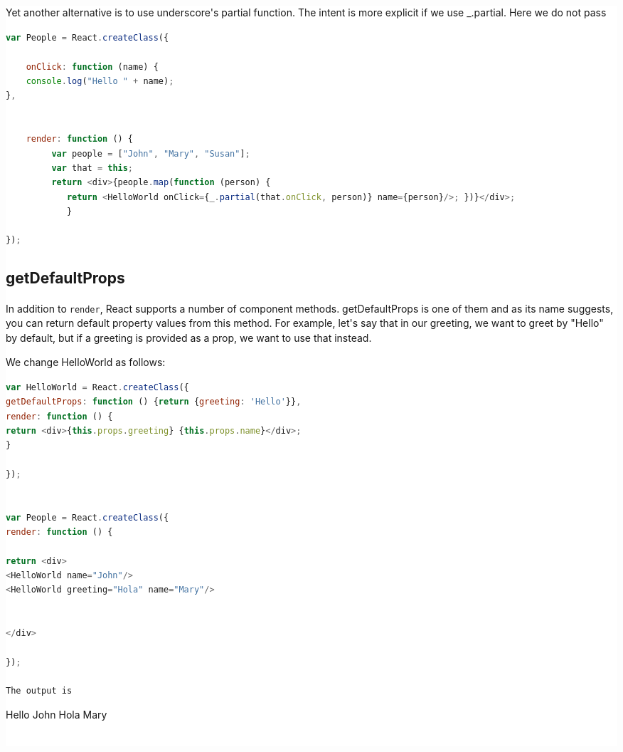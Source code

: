 Yet another alternative is to use underscore's partial function. The intent is more explicit if we use _.partial. Here we do not pass

```js
var People = React.createClass({

    onClick: function (name) {
    console.log("Hello " + name);
},


    render: function () {
         var people = ["John", "Mary", "Susan"];
         var that = this;
         return <div>{people.map(function (person) {
            return <HelloWorld onClick={_.partial(that.onClick, person)} name={person}/>; })}</div>;
            }

});
```

## getDefaultProps

In addition to `render`, React supports a number of component methods. getDefaultProps is one of them and as its name suggests, you can return default property values from this method. For example, let's say that in our greeting, we want to greet by "Hello" by default, but if a greeting is provided as a prop, we want to use that instead.

We change HelloWorld as follows:

```js
var HelloWorld = React.createClass({
getDefaultProps: function () {return {greeting: 'Hello'}},
render: function () {
return <div>{this.props.greeting} {this.props.name}</div>;
}

});


var People = React.createClass({
render: function () {

return <div>
<HelloWorld name="John"/>
<HelloWorld greeting="Hola" name="Mary"/>


</div>

});

The output is
```
Hello John
Hola Mary
```

